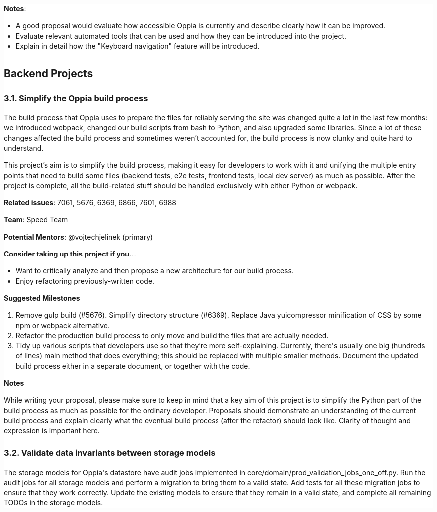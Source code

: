**Notes**:
- A good proposal would evaluate how accessible Oppia is currently and describe clearly how it can be improved.
- Evaluate relevant automated tools that can be used and how they can be introduced into the project.
- Explain in detail how the "Keyboard navigation" feature will be introduced.

## Backend Projects

### 3.1. Simplify the Oppia build process

The build process that Oppia uses to prepare the files for reliably serving the site was changed quite a lot in the last few months: we introduced webpack, changed our build scripts from bash to Python, and also upgraded some libraries. Since a lot of these changes affected the build process and sometimes weren’t accounted for, the build process is now clunky and quite hard to understand. 

This project’s aim is to simplify the build process, making it easy for developers to work with it and unifying the multiple entry points that need to build some files (backend tests, e2e tests, frontend tests, local dev server) as much as possible. After the project is complete, all the build-related stuff should be handled exclusively with either Python or webpack.

**Related issues**: 7061, 5676, 6369, 6866, 7601, 6988

**Team**: Speed Team

**Potential Mentors**: @vojtechjelinek (primary)

**Consider taking up this project if you...**

* Want to critically analyze and then propose a new architecture for our build process.
* Enjoy refactoring previously-written code.

**Suggested Milestones**

1. Remove gulp build (#5676). Simplify directory structure (#6369). Replace Java yuicompressor minification of CSS by some npm or webpack alternative.
2. Refactor the production build process to only move and build the files that are actually needed.
3. Tidy up various scripts that developers use so that they’re more self-explaining. Currently, there's usually one big (hundreds of lines) main method that does everything; this should be replaced with multiple smaller methods. Document the updated build process either in a separate document, or together with the code. 

**Notes**

While writing your proposal, please make sure to keep in mind that a key aim of this project is to simplify the Python part of the build process as much as possible for the ordinary developer. Proposals should demonstrate an understanding of the current build process and explain clearly what the eventual build process (after the refactor) should look like. Clarity of thought and expression is important here.

### 3.2. Validate data invariants between storage models

The storage models for Oppia's datastore have audit jobs implemented in core/domain/prod_validation_jobs_one_off.py. Run the audit jobs for all storage models and perform a migration to bring them to a valid state. Add tests for all these migration jobs to ensure that they work correctly. Update the existing models to ensure that they remain in a valid state, and complete all [remaining TODOs](https://github.com/oppia/oppia/issues/8510) in the storage models.
